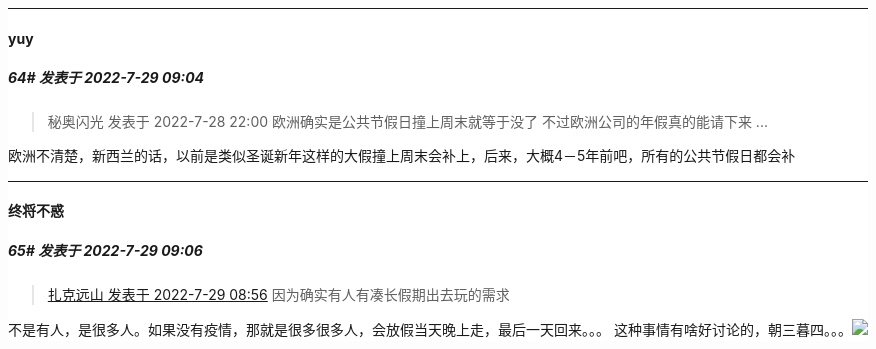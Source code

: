 

*****

####  yuy  
##### 64#       发表于 2022-7-29 09:04

<blockquote>秘奥闪光 发表于 2022-7-28 22:00
欧洲确实是公共节假日撞上周末就等于没了 不过欧洲公司的年假真的能请下来 ...</blockquote>
欧洲不清楚，新西兰的话，以前是类似圣诞新年这样的大假撞上周末会补上，后来，大概4－5年前吧，所有的公共节假日都会补

*****

####  终将不惑  
##### 65#       发表于 2022-7-29 09:06

<blockquote><a href="httphttps://bbs.saraba1st.com/2b/forum.php?mod=redirect&amp;goto=findpost&amp;pid=56847349&amp;ptid=2084035" target="_blank">扎克远山 发表于 2022-7-29 08:56</a>
因为确实有人有凑长假期出去玩的需求</blockquote>
不是有人，是很多人。如果没有疫情，那就是很多很多人，会放假当天晚上走，最后一天回来。。。
这种事情有啥好讨论的，朝三暮四。。。<img src="https://static.saraba1st.com/image/smiley/face2017/001.png" referrerpolicy="no-referrer">

